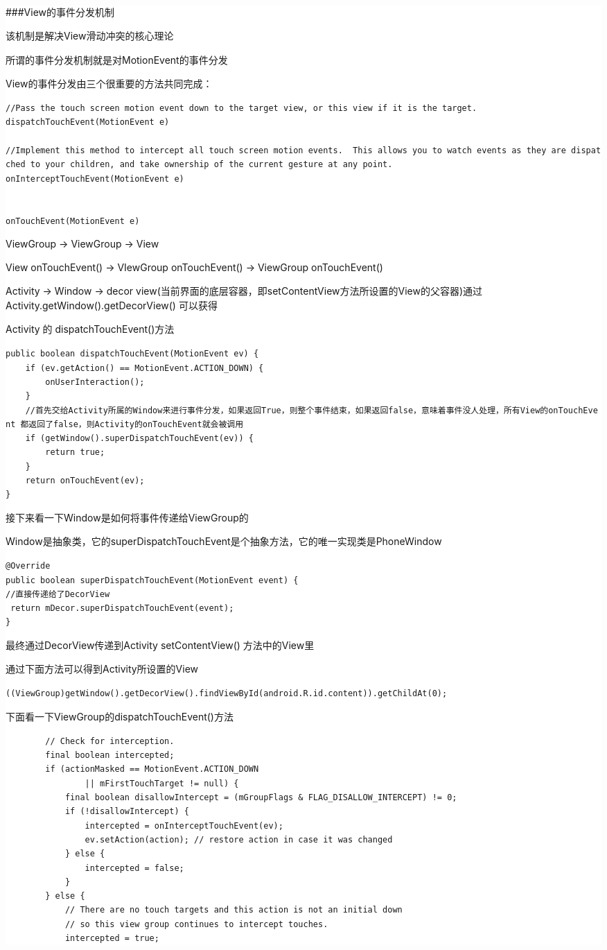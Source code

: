 ###View的事件分发机制

该机制是解决View滑动冲突的核心理论

所谓的事件分发机制就是对MotionEvent的事件分发

View的事件分发由三个很重要的方法共同完成：

	//Pass the touch screen motion event down to the target view, or this view if it is the target.
	dispatchTouchEvent(MotionEvent e)
	
	//Implement this method to intercept all touch screen motion events.  This allows you to watch events as they are dispatched to your children, and take ownership of the current gesture at any point.
	onInterceptTouchEvent(MotionEvent e)
	
	
	onTouchEvent(MotionEvent e)
	
ViewGroup -> ViewGroup -> View 

View onTouchEvent() -> VIewGroup onTouchEvent() -> ViewGroup onTouchEvent()

Activity -> Window -> decor view(当前界面的底层容器，即setContentView方法所设置的View的父容器)通过Activity.getWindow().getDecorView() 可以获得

Activity 的 dispatchTouchEvent()方法

	public boolean dispatchTouchEvent(MotionEvent ev) {
        if (ev.getAction() == MotionEvent.ACTION_DOWN) {
            onUserInteraction();
        }
        //首先交给Activity所属的Window来进行事件分发，如果返回True，则整个事件结束，如果返回false，意味着事件没人处理，所有View的onTouchEvent 都返回了false，则Activity的onTouchEvent就会被调用
        if (getWindow().superDispatchTouchEvent(ev)) {
            return true;
        }
        return onTouchEvent(ev);
    }
    
接下来看一下Window是如何将事件传递给ViewGroup的

Window是抽象类，它的superDispatchTouchEvent是个抽象方法，它的唯一实现类是PhoneWindow

	@Override
	public boolean superDispatchTouchEvent(MotionEvent event) {
	//直接传递给了DecorView
	 return mDecor.superDispatchTouchEvent(event);
	}
	
最终通过DecorView传递到Activity setContentView() 方法中的View里

通过下面方法可以得到Activity所设置的View 

	((ViewGroup)getWindow().getDecorView().findViewById(android.R.id.content)).getChildAt(0);
	
下面看一下ViewGroup的dispatchTouchEvent()方法

			// Check for interception.
            final boolean intercepted;
            if (actionMasked == MotionEvent.ACTION_DOWN
                    || mFirstTouchTarget != null) {
                final boolean disallowIntercept = (mGroupFlags & FLAG_DISALLOW_INTERCEPT) != 0;
                if (!disallowIntercept) {
                    intercepted = onInterceptTouchEvent(ev);
                    ev.setAction(action); // restore action in case it was changed
                } else {
                    intercepted = false;
                }
            } else {
                // There are no touch targets and this action is not an initial down
                // so this view group continues to intercept touches.
                intercepted = true;